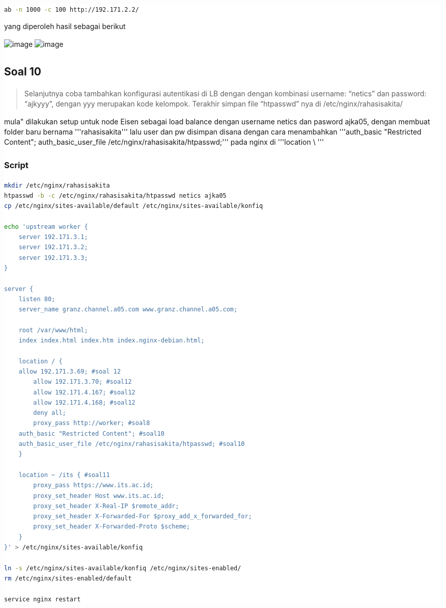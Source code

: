 ```sh
ab -n 1000 -c 100 http://192.171.2.2/
```

yang diperoleh hasil sebagai berikut

![image](https://github.com/riansyah251641/Jarkom-Modul-3-A05-2023/img/)
![image](https://github.com/riansyah251641/Jarkom-Modul-3-A05-2023/img/)

## Soal 10

> Selanjutnya coba tambahkan konfigurasi autentikasi di LB dengan dengan kombinasi username: “netics” dan password: “ajkyyy”, dengan yyy merupakan kode kelompok. Terakhir simpan file “htpasswd” nya di /etc/nginx/rahasisakita/

mula" dilakukan setup untuk node Eisen sebagai load balance dengan username netics dan pasword ajka05, dengan membuat folder baru bernama '''rahasisakita''' lalu user dan pw disimpan disana dengan cara menambahkan '''auth_basic "Restricted Content";
auth_basic_user_file /etc/nginx/rahasisakita/htpasswd;''' pada nginx di '''location \ '''

### Script

```sh
mkdir /etc/nginx/rahasisakita
htpasswd -b -c /etc/nginx/rahasisakita/htpasswd netics ajka05
cp /etc/nginx/sites-available/default /etc/nginx/sites-available/konfiq

echo 'upstream worker {
    server 192.171.3.1;
    server 192.171.3.2;
    server 192.171.3.3;
}

server {
    listen 80;
    server_name granz.channel.a05.com www.granz.channel.a05.com;

    root /var/www/html;
    index index.html index.htm index.nginx-debian.html;

    location / {
	allow 192.171.3.69; #soal 12
        allow 192.171.3.70; #soal12
        allow 192.171.4.167; #soal12
        allow 192.171.4.168; #soal12
        deny all;
        proxy_pass http://worker; #soal8
	auth_basic "Restricted Content"; #soal10
	auth_basic_user_file /etc/nginx/rahasisakita/htpasswd; #soal10
    }

    location ~ /its { #soal11
        proxy_pass https://www.its.ac.id;
        proxy_set_header Host www.its.ac.id;
        proxy_set_header X-Real-IP $remote_addr;
        proxy_set_header X-Forwarded-For $proxy_add_x_forwarded_for;
        proxy_set_header X-Forwarded-Proto $scheme;
    }
}' > /etc/nginx/sites-available/konfiq

ln -s /etc/nginx/sites-available/konfiq /etc/nginx/sites-enabled/
rm /etc/nginx/sites-enabled/default

service nginx restart
```